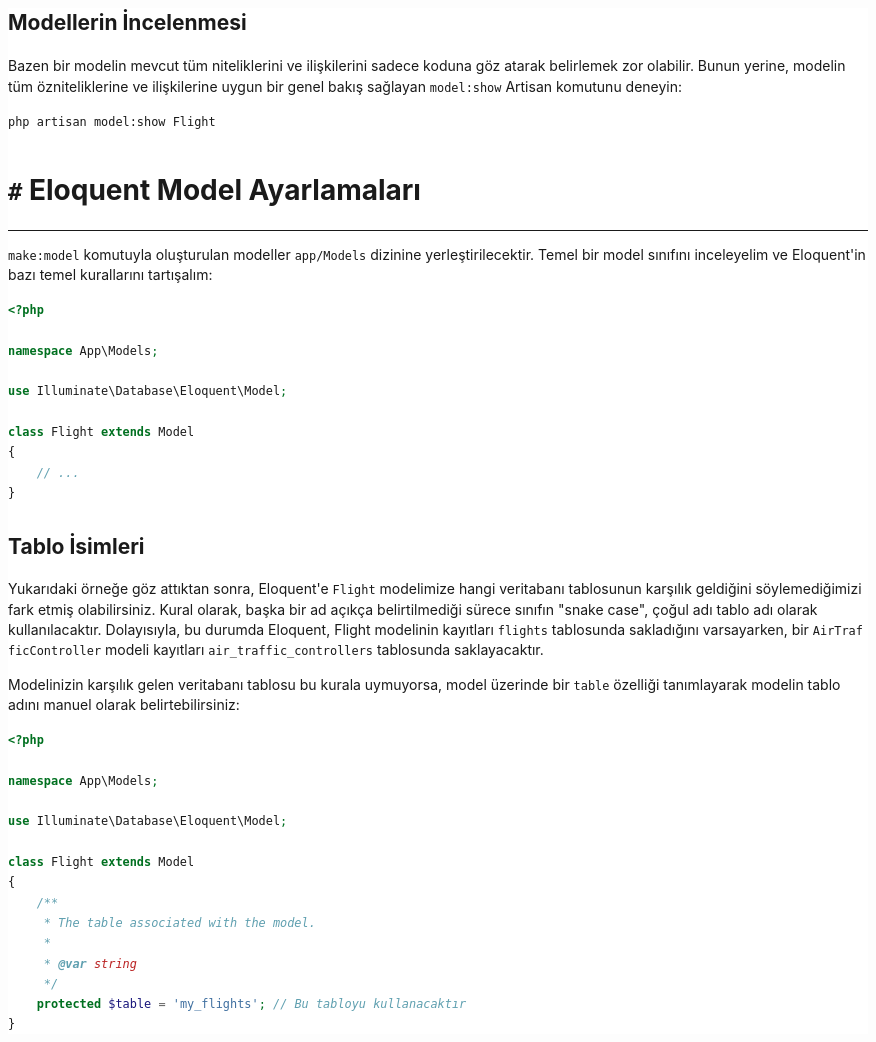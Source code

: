 
## Modellerin İncelenmesi

Bazen bir modelin mevcut tüm niteliklerini ve ilişkilerini sadece koduna göz atarak belirlemek zor olabilir. Bunun yerine, modelin tüm özniteliklerine ve ilişkilerine uygun bir genel bakış sağlayan `model:show` Artisan komutunu deneyin:

```shell
php artisan model:show Flight
```


# `#` Eloquent Model Ayarlamaları
---

`make:model` komutuyla oluşturulan modeller `app/Models` dizinine yerleştirilecektir. Temel bir model sınıfını inceleyelim ve Eloquent'in bazı temel kurallarını tartışalım:

```php
<?php
 
namespace App\Models;
 
use Illuminate\Database\Eloquent\Model;
 
class Flight extends Model
{
    // ...
}
```

## Tablo İsimleri

Yukarıdaki örneğe göz attıktan sonra, Eloquent'e `Flight` modelimize hangi veritabanı tablosunun karşılık geldiğini söylemediğimizi fark etmiş olabilirsiniz. Kural olarak, başka bir ad açıkça belirtilmediği sürece sınıfın "snake case", çoğul adı tablo adı olarak kullanılacaktır. Dolayısıyla, bu durumda Eloquent, Flight modelinin kayıtları `flights` tablosunda sakladığını varsayarken, bir `AirTrafficController` modeli kayıtları `air_traffic_controllers` tablosunda saklayacaktır.

Modelinizin karşılık gelen veritabanı tablosu bu kurala uymuyorsa, model üzerinde bir `table` özelliği tanımlayarak modelin tablo adını manuel olarak belirtebilirsiniz:

```php
<?php
 
namespace App\Models;
 
use Illuminate\Database\Eloquent\Model;
 
class Flight extends Model
{
    /**
     * The table associated with the model.
     *
     * @var string
     */
    protected $table = 'my_flights'; // Bu tabloyu kullanacaktır
}
```
